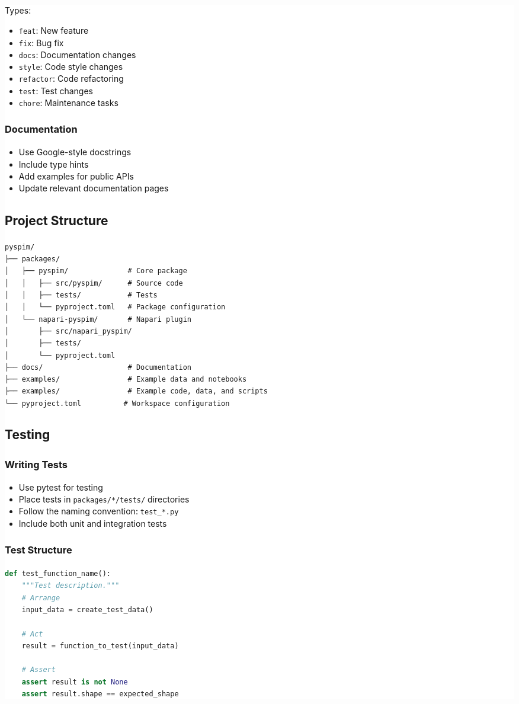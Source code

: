 Types:
- `feat`: New feature
- `fix`: Bug fix
- `docs`: Documentation changes
- `style`: Code style changes
- `refactor`: Code refactoring
- `test`: Test changes
- `chore`: Maintenance tasks

### Documentation

- Use Google-style docstrings
- Include type hints
- Add examples for public APIs
- Update relevant documentation pages

## Project Structure

```
pyspim/
├── packages/
│   ├── pyspim/              # Core package
│   │   ├── src/pyspim/      # Source code
│   │   ├── tests/           # Tests
│   │   └── pyproject.toml   # Package configuration
│   └── napari-pyspim/       # Napari plugin
│       ├── src/napari_pyspim/
│       ├── tests/
│       └── pyproject.toml
├── docs/                    # Documentation
├── examples/                # Example data and notebooks
├── examples/                # Example code, data, and scripts
└── pyproject.toml          # Workspace configuration
```

## Testing

### Writing Tests

- Use pytest for testing
- Place tests in `packages/*/tests/` directories
- Follow the naming convention: `test_*.py`
- Include both unit and integration tests

### Test Structure

```python
def test_function_name():
    """Test description."""
    # Arrange
    input_data = create_test_data()
    
    # Act
    result = function_to_test(input_data)
    
    # Assert
    assert result is not None
    assert result.shape == expected_shape
```
